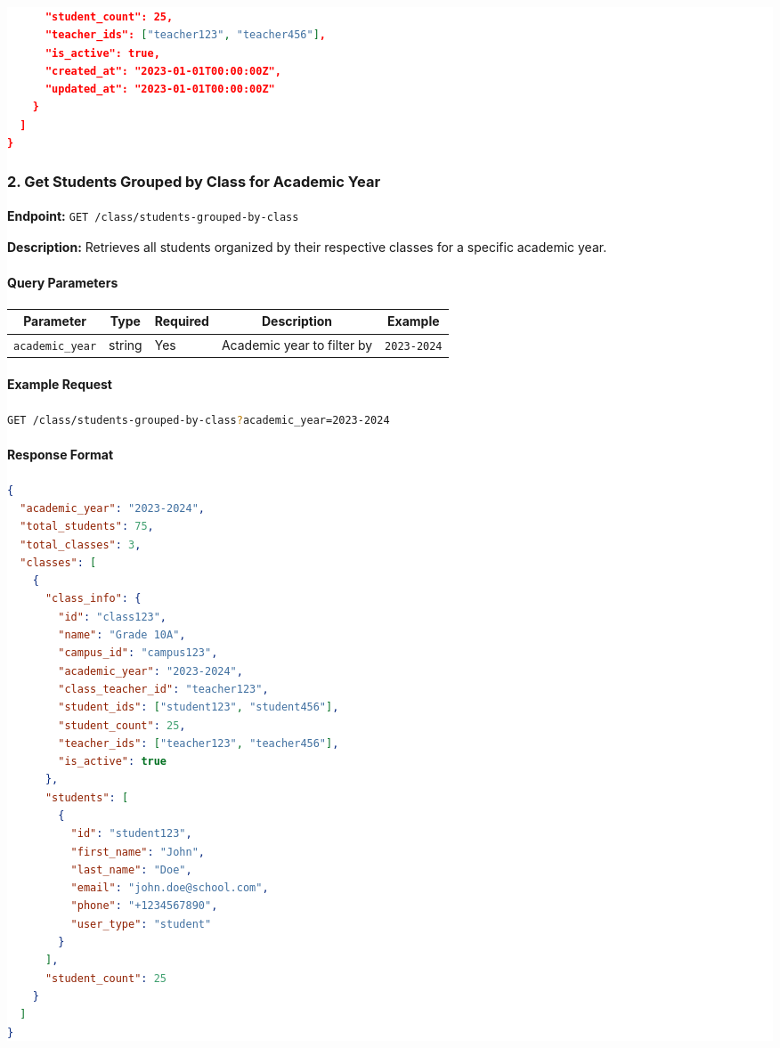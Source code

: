 ```json
      "student_count": 25,
      "teacher_ids": ["teacher123", "teacher456"],
      "is_active": true,
      "created_at": "2023-01-01T00:00:00Z",
      "updated_at": "2023-01-01T00:00:00Z"
    }
  ]
}
```

### 2. Get Students Grouped by Class for Academic Year

**Endpoint:** `GET /class/students-grouped-by-class`

**Description:** Retrieves all students organized by their respective classes for a specific academic year.

#### Query Parameters

| Parameter | Type | Required | Description | Example |
|-----------|------|----------|-------------|---------|
| `academic_year` | string | Yes | Academic year to filter by | `2023-2024` |

#### Example Request

```bash
GET /class/students-grouped-by-class?academic_year=2023-2024
```

#### Response Format

```json
{
  "academic_year": "2023-2024",
  "total_students": 75,
  "total_classes": 3,
  "classes": [
    {
      "class_info": {
        "id": "class123",
        "name": "Grade 10A",
        "campus_id": "campus123",
        "academic_year": "2023-2024",
        "class_teacher_id": "teacher123",
        "student_ids": ["student123", "student456"],
        "student_count": 25,
        "teacher_ids": ["teacher123", "teacher456"],
        "is_active": true
      },
      "students": [
        {
          "id": "student123",
          "first_name": "John",
          "last_name": "Doe",
          "email": "john.doe@school.com",
          "phone": "+1234567890",
          "user_type": "student"
        }
      ],
      "student_count": 25
    }
  ]
}
```
